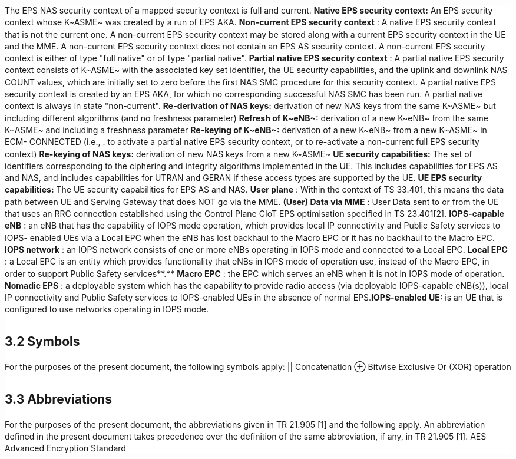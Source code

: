 The EPS NAS security context of a mapped security context is full and current.
**Native EPS security context:** An EPS security context whose K~ASME~ was
created by a run of EPS AKA.
**Non-current EPS security context** : A native EPS security context that is
not the current one. A non-current EPS security context may be stored along
with a current EPS security context in the UE and the MME. A non-current EPS
security context does not contain an EPS AS security context. A non-current
EPS security context is either of type \"full native\" or of type \"partial
native\".
**Partial native EPS security context** : A partial native EPS security
context consists of K~ASME~ with the associated key set identifier, the UE
security capabilities, and the uplink and downlink NAS COUNT values, which are
initially set to zero before the first NAS SMC procedure for this security
context. A partial native EPS security context is created by an EPS AKA, for
which no corresponding successful NAS SMC has been run. A partial native
context is always in state \"non-current\".
**Re-derivation of NAS keys:** derivation of new NAS keys from the same
K~ASME~ but including different algorithms (and no freshness parameter)
**Refresh of K~eNB~:** derivation of a new K~eNB~ from the same K~ASME~ and
including a freshness parameter
**Re-keying of K~eNB~:** derivation of a new K~eNB~ from a new K~ASME~ in ECM-
CONNECTED (i.e., . to activate a partial native EPS security context, or to
re-activate a non-current full EPS security context)
**Re-keying of NAS keys:** derivation of new NAS keys from a new K~ASME~
**UE security capabilities:** The set of identifiers corresponding to the
ciphering and integrity algorithms implemented in the UE. This includes
capabilities for EPS AS and NAS, and includes capabilities for UTRAN and GERAN
if these access types are supported by the UE.
**UE EPS security capabilities:** The UE security capabilities for EPS AS and
NAS.
**User plane** : Within the context of TS 33.401, this means the data path
between UE and Serving Gateway that does NOT go via the MME.
**(User) Data via MME** : User Data sent to or from the UE that uses an RRC
connection established using the Control Plane CIoT EPS optimisation specified
in TS 23.401[2].
**IOPS-capable eNB** : an eNB that has the capability of IOPS mode operation,
which provides local IP connectivity and Public Safety services to IOPS-
enabled UEs via a Local EPC when the eNB has lost backhaul to the Macro EPC or
it has no backhaul to the Macro EPC.
**IOPS network** : an IOPS network consists of one or more eNBs operating in
IOPS mode and connected to a Local EPC.
**Local EPC** : a Local EPC is an entity which provides functionality that
eNBs in IOPS mode of operation use, instead of the Macro EPC, in order to
support Public Safety services**.**
**Macro EPC** : the EPC which serves an eNB when it is not in IOPS mode of
operation.
**Nomadic EPS** : a deployable system which has the capability to provide
radio access (via deployable IOPS-capable eNB(s)), local IP connectivity and
Public Safety services to IOPS-enabled UEs in the absence of normal
EPS.**IOPS-enabled UE:** is an UE that is configured to use networks operating
in IOPS mode.
## 3.2 Symbols
For the purposes of the present document, the following symbols apply:
\|\| Concatenation
⊕ Bitwise Exclusive Or (XOR) operation
## 3.3 Abbreviations
For the purposes of the present document, the abbreviations given in TR 21.905
[1] and the following apply. An abbreviation defined in the present document
takes precedence over the definition of the same abbreviation, if any, in TR
21.905 [1].
AES Advanced Encryption Standard